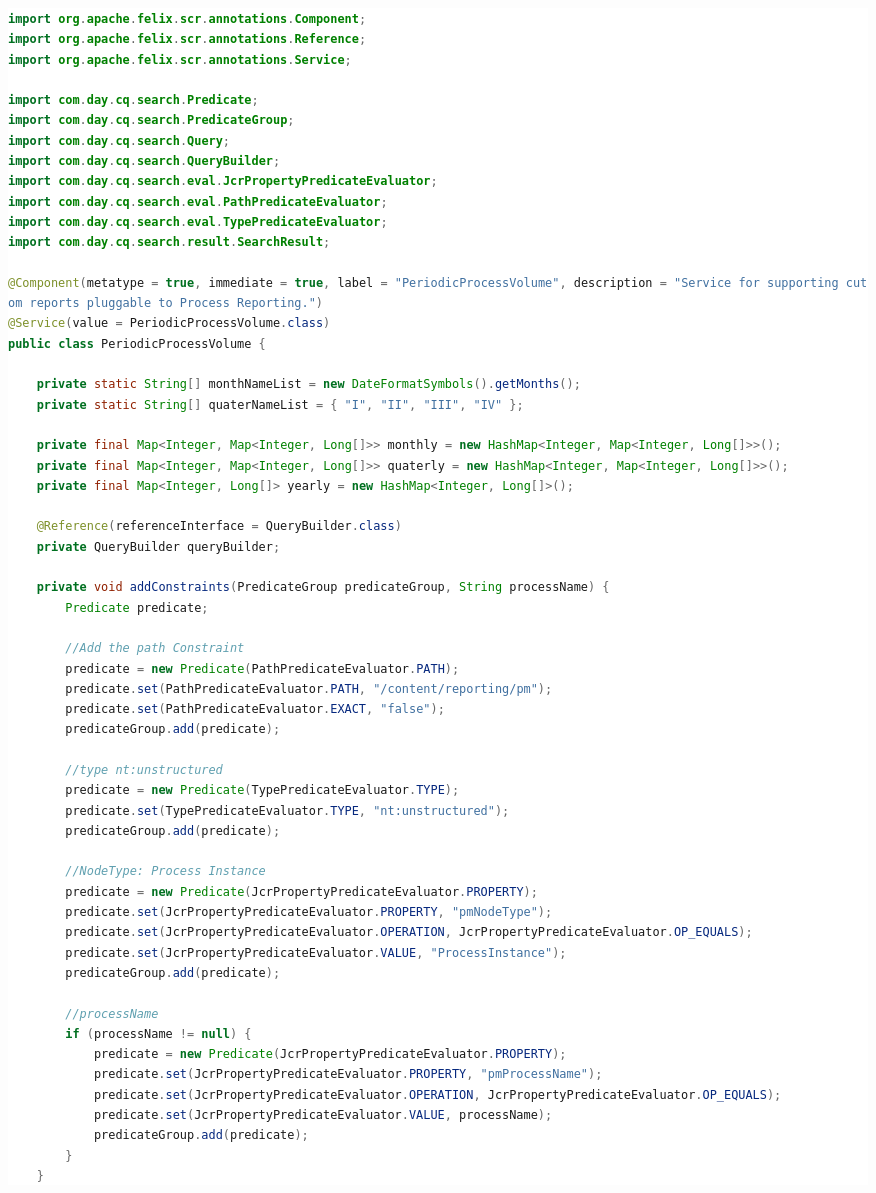 ```java
import org.apache.felix.scr.annotations.Component;
import org.apache.felix.scr.annotations.Reference;
import org.apache.felix.scr.annotations.Service;

import com.day.cq.search.Predicate;
import com.day.cq.search.PredicateGroup;
import com.day.cq.search.Query;
import com.day.cq.search.QueryBuilder;
import com.day.cq.search.eval.JcrPropertyPredicateEvaluator;
import com.day.cq.search.eval.PathPredicateEvaluator;
import com.day.cq.search.eval.TypePredicateEvaluator;
import com.day.cq.search.result.SearchResult;

@Component(metatype = true, immediate = true, label = "PeriodicProcessVolume", description = "Service for supporting cutom reports pluggable to Process Reporting.")
@Service(value = PeriodicProcessVolume.class)
public class PeriodicProcessVolume {

    private static String[] monthNameList = new DateFormatSymbols().getMonths();
    private static String[] quaterNameList = { "I", "II", "III", "IV" };

    private final Map<Integer, Map<Integer, Long[]>> monthly = new HashMap<Integer, Map<Integer, Long[]>>();
    private final Map<Integer, Map<Integer, Long[]>> quaterly = new HashMap<Integer, Map<Integer, Long[]>>();
    private final Map<Integer, Long[]> yearly = new HashMap<Integer, Long[]>();

    @Reference(referenceInterface = QueryBuilder.class)
    private QueryBuilder queryBuilder;

    private void addConstraints(PredicateGroup predicateGroup, String processName) {
        Predicate predicate;

        //Add the path Constraint
        predicate = new Predicate(PathPredicateEvaluator.PATH);
        predicate.set(PathPredicateEvaluator.PATH, "/content/reporting/pm");
        predicate.set(PathPredicateEvaluator.EXACT, "false");
        predicateGroup.add(predicate);

        //type nt:unstructured
        predicate = new Predicate(TypePredicateEvaluator.TYPE);
        predicate.set(TypePredicateEvaluator.TYPE, "nt:unstructured");
        predicateGroup.add(predicate);

        //NodeType: Process Instance
        predicate = new Predicate(JcrPropertyPredicateEvaluator.PROPERTY);
        predicate.set(JcrPropertyPredicateEvaluator.PROPERTY, "pmNodeType");
        predicate.set(JcrPropertyPredicateEvaluator.OPERATION, JcrPropertyPredicateEvaluator.OP_EQUALS);
        predicate.set(JcrPropertyPredicateEvaluator.VALUE, "ProcessInstance");
        predicateGroup.add(predicate);

        //processName
        if (processName != null) {
            predicate = new Predicate(JcrPropertyPredicateEvaluator.PROPERTY);
            predicate.set(JcrPropertyPredicateEvaluator.PROPERTY, "pmProcessName");
            predicate.set(JcrPropertyPredicateEvaluator.OPERATION, JcrPropertyPredicateEvaluator.OP_EQUALS);
            predicate.set(JcrPropertyPredicateEvaluator.VALUE, processName);
            predicateGroup.add(predicate);
        }
    }

```